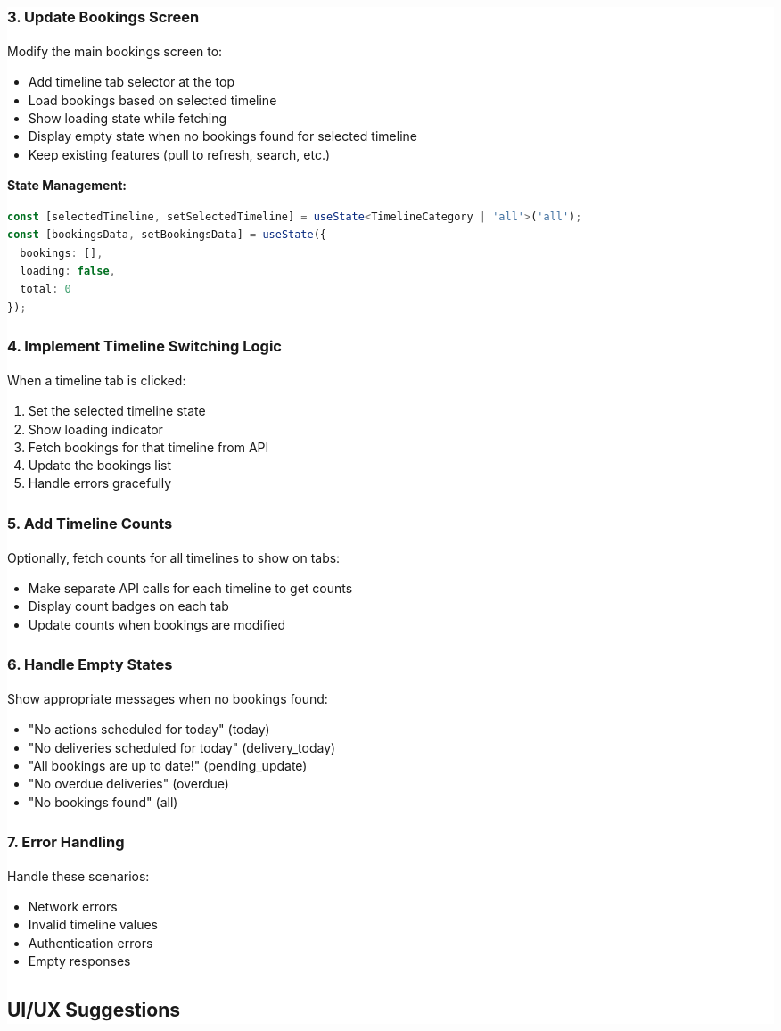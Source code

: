 ### 3. **Update Bookings Screen**

Modify the main bookings screen to:
- Add timeline tab selector at the top
- Load bookings based on selected timeline
- Show loading state while fetching
- Display empty state when no bookings found for selected timeline
- Keep existing features (pull to refresh, search, etc.)

**State Management:**
```typescript
const [selectedTimeline, setSelectedTimeline] = useState<TimelineCategory | 'all'>('all');
const [bookingsData, setBookingsData] = useState({
  bookings: [],
  loading: false,
  total: 0
});
```

### 4. **Implement Timeline Switching Logic**

When a timeline tab is clicked:
1. Set the selected timeline state
2. Show loading indicator
3. Fetch bookings for that timeline from API
4. Update the bookings list
5. Handle errors gracefully

### 5. **Add Timeline Counts**

Optionally, fetch counts for all timelines to show on tabs:
- Make separate API calls for each timeline to get counts
- Display count badges on each tab
- Update counts when bookings are modified

### 6. **Handle Empty States**

Show appropriate messages when no bookings found:
- "No actions scheduled for today" (today)
- "No deliveries scheduled for today" (delivery_today)
- "All bookings are up to date!" (pending_update)
- "No overdue deliveries" (overdue)
- "No bookings found" (all)

### 7. **Error Handling**

Handle these scenarios:
- Network errors
- Invalid timeline values
- Authentication errors
- Empty responses

## UI/UX Suggestions
